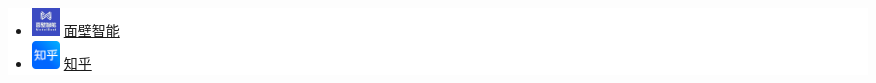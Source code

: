 - <img src="figures/modelbest.png" width="28px"> [面壁智能](https://modelbest.cn/)
- <img src="figures/zhihu.webp" width="28px"> [知乎](https://www.zhihu.com/)
